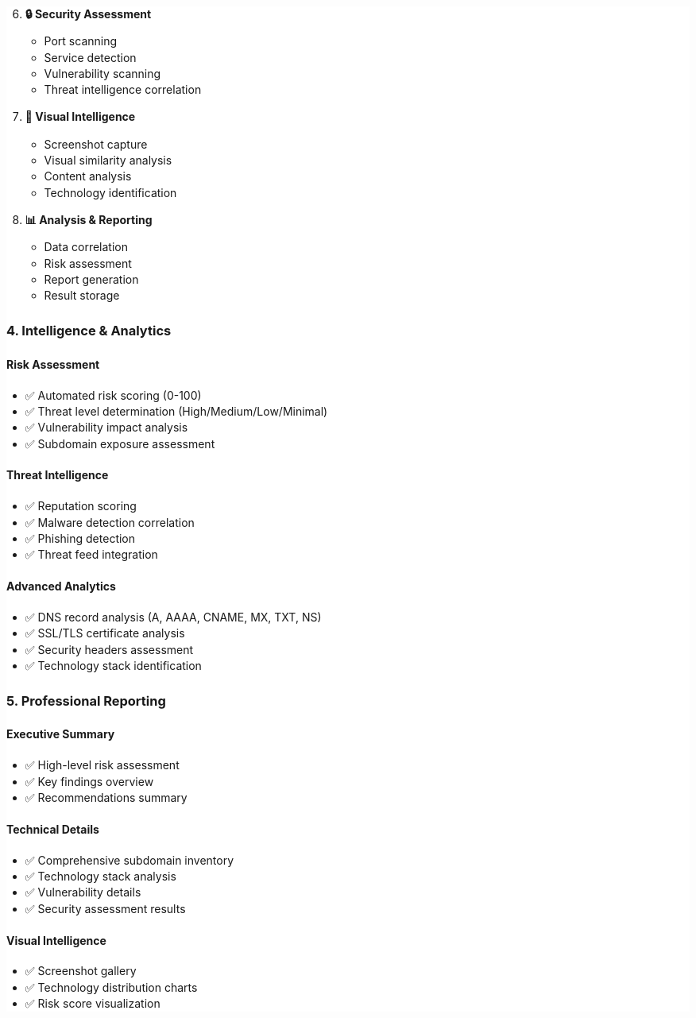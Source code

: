 6. **🔒 Security Assessment**
   - Port scanning
   - Service detection
   - Vulnerability scanning
   - Threat intelligence correlation

7. **📸 Visual Intelligence**
   - Screenshot capture
   - Visual similarity analysis
   - Content analysis
   - Technology identification

8. **📊 Analysis & Reporting**
   - Data correlation
   - Risk assessment
   - Report generation
   - Result storage

### **4. Intelligence & Analytics**

#### **Risk Assessment**
- ✅ Automated risk scoring (0-100)
- ✅ Threat level determination (High/Medium/Low/Minimal)
- ✅ Vulnerability impact analysis
- ✅ Subdomain exposure assessment

#### **Threat Intelligence**
- ✅ Reputation scoring
- ✅ Malware detection correlation
- ✅ Phishing detection
- ✅ Threat feed integration

#### **Advanced Analytics**
- ✅ DNS record analysis (A, AAAA, CNAME, MX, TXT, NS)
- ✅ SSL/TLS certificate analysis
- ✅ Security headers assessment
- ✅ Technology stack identification

### **5. Professional Reporting**

#### **Executive Summary**
- ✅ High-level risk assessment
- ✅ Key findings overview
- ✅ Recommendations summary

#### **Technical Details**
- ✅ Comprehensive subdomain inventory
- ✅ Technology stack analysis
- ✅ Vulnerability details
- ✅ Security assessment results

#### **Visual Intelligence**
- ✅ Screenshot gallery
- ✅ Technology distribution charts
- ✅ Risk score visualization
